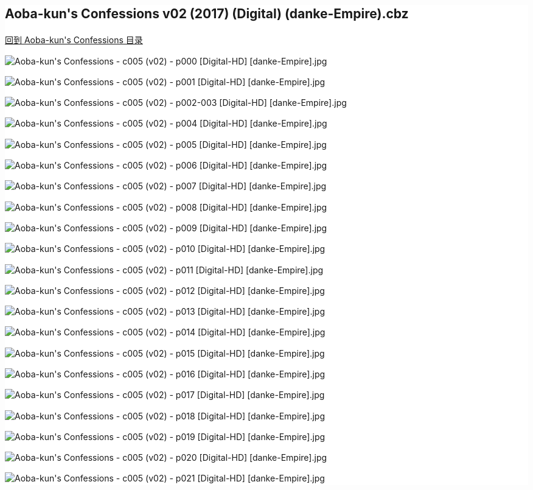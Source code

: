 ## Aoba-kun's Confessions v02 (2017) (Digital) (danke-Empire).cbz


[回到 Aoba-kun's Confessions 目录](https://github.com/alicewish/markdown/blob/master/series/Aoba-kuns-Confessions.md)


![Aoba-kun's Confessions - c005 (v02) - p000 [Digital-HD] [danke-Empire].jpg](https://wx1.sinaimg.cn/large/6a9fdecagy1foh071camaj21kl2cwnpd.jpg)

![Aoba-kun's Confessions - c005 (v02) - p001 [Digital-HD] [danke-Empire].jpg](https://wx1.sinaimg.cn/large/6a9fdecaly1fsxo5zcwm6j21kl2cwjy0.jpg)

![Aoba-kun's Confessions - c005 (v02) - p002-003 [Digital-HD] [danke-Empire].jpg](https://wx1.sinaimg.cn/large/6a9fdecaly1fsxo64lhxaj21kw16ohdt.jpg)

![Aoba-kun's Confessions - c005 (v02) - p004 [Digital-HD] [danke-Empire].jpg](https://wx1.sinaimg.cn/large/6a9fdecaly1fsxo675wxgj21kl2cwdp2.jpg)

![Aoba-kun's Confessions - c005 (v02) - p005 [Digital-HD] [danke-Empire].jpg](https://wx1.sinaimg.cn/large/6a9fdecaly1fsxo6cefy1j21kl2cwx6p.jpg)

![Aoba-kun's Confessions - c005 (v02) - p006 [Digital-HD] [danke-Empire].jpg](https://wx1.sinaimg.cn/large/6a9fdecaly1fsxo6hd0jej21kl2cwe81.jpg)

![Aoba-kun's Confessions - c005 (v02) - p007 [Digital-HD] [danke-Empire].jpg](https://wx1.sinaimg.cn/large/6a9fdecaly1fsxo6mn5rqj21kl2cwqv5.jpg)

![Aoba-kun's Confessions - c005 (v02) - p008 [Digital-HD] [danke-Empire].jpg](https://wx1.sinaimg.cn/large/6a9fdecaly1fsxo6vnmqfj21kl2cwnpd.jpg)

![Aoba-kun's Confessions - c005 (v02) - p009 [Digital-HD] [danke-Empire].jpg](https://wx1.sinaimg.cn/large/6a9fdecaly1fsxo71414hj21kl2cwhdt.jpg)

![Aoba-kun's Confessions - c005 (v02) - p010 [Digital-HD] [danke-Empire].jpg](https://wx1.sinaimg.cn/large/6a9fdecaly1fsxo75nnh6j21kl2cwb29.jpg)

![Aoba-kun's Confessions - c005 (v02) - p011 [Digital-HD] [danke-Empire].jpg](https://wx1.sinaimg.cn/large/6a9fdecaly1fsxo7a9t6cj21kl2cwhdt.jpg)

![Aoba-kun's Confessions - c005 (v02) - p012 [Digital-HD] [danke-Empire].jpg](https://wx1.sinaimg.cn/large/6a9fdecaly1fsxo7jn7f7j21kl2cwkjl.jpg)

![Aoba-kun's Confessions - c005 (v02) - p013 [Digital-HD] [danke-Empire].jpg](https://wx1.sinaimg.cn/large/6a9fdecaly1fsxo7pl1yej21kl2cwnpd.jpg)

![Aoba-kun's Confessions - c005 (v02) - p014 [Digital-HD] [danke-Empire].jpg](https://wx1.sinaimg.cn/large/6a9fdecaly1fsxo7w03nfj21kl2cwu0x.jpg)

![Aoba-kun's Confessions - c005 (v02) - p015 [Digital-HD] [danke-Empire].jpg](https://wx1.sinaimg.cn/large/6a9fdecaly1fsxo81kyx5j21kl2cw000.jpg)

![Aoba-kun's Confessions - c005 (v02) - p016 [Digital-HD] [danke-Empire].jpg](https://wx1.sinaimg.cn/large/6a9fdecaly1fsxo8685xhj21kl2cwkjl.jpg)

![Aoba-kun's Confessions - c005 (v02) - p017 [Digital-HD] [danke-Empire].jpg](https://wx1.sinaimg.cn/large/6a9fdecaly1fsxo8b563mj21kl2cwqv5.jpg)

![Aoba-kun's Confessions - c005 (v02) - p018 [Digital-HD] [danke-Empire].jpg](https://wx1.sinaimg.cn/large/6a9fdecaly1fsxo8irgucj21kl2cwqv5.jpg)

![Aoba-kun's Confessions - c005 (v02) - p019 [Digital-HD] [danke-Empire].jpg](https://wx1.sinaimg.cn/large/6a9fdecaly1fsxo8o7dblj21kl2cwb29.jpg)

![Aoba-kun's Confessions - c005 (v02) - p020 [Digital-HD] [danke-Empire].jpg](https://wx1.sinaimg.cn/large/6a9fdecaly1fsxo8rpmr7j21kl2cwnpd.jpg)

![Aoba-kun's Confessions - c005 (v02) - p021 [Digital-HD] [danke-Empire].jpg](https://wx1.sinaimg.cn/large/6a9fdecaly1fsxo8v5y0jj21kl2cwqv5.jpg)
